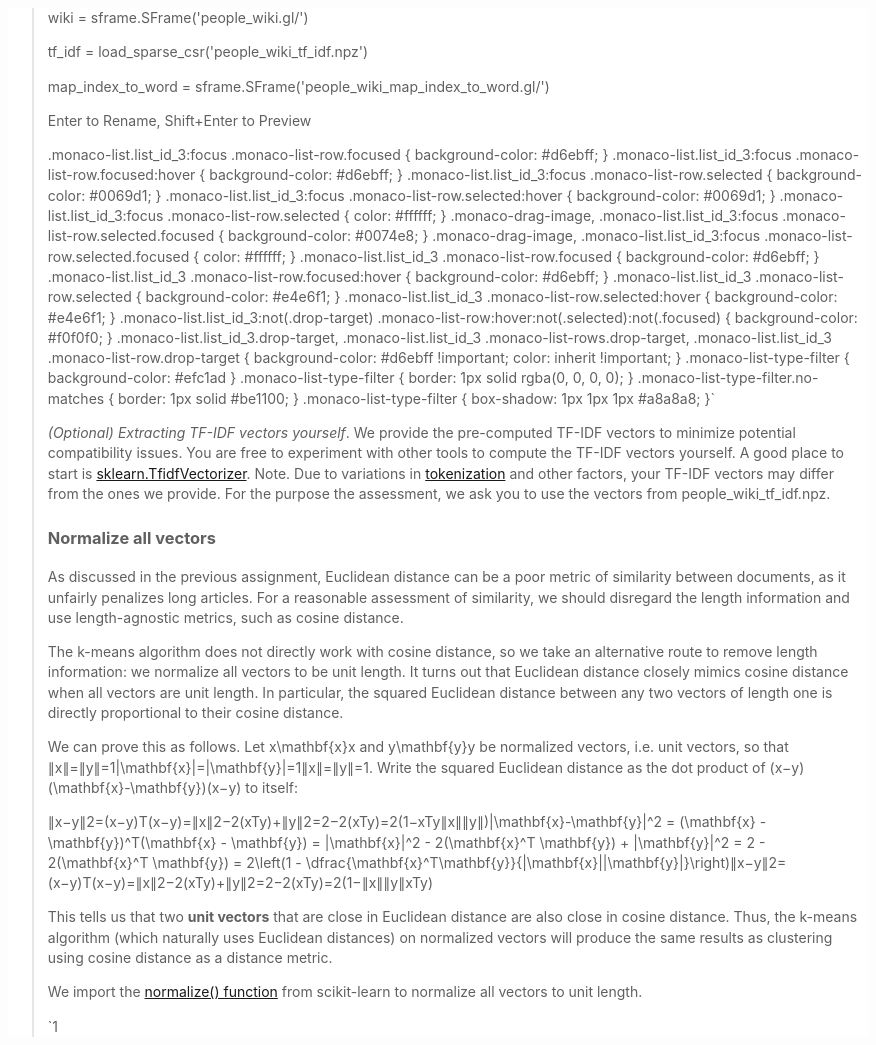 > 
> wiki = sframe.SFrame('people_wiki.gl/')
> 
> tf_idf = load_sparse_csr('people_wiki_tf_idf.npz')
> 
> map_index_to_word = sframe.SFrame('people_wiki_map_index_to_word.gl/')
> 
> Enter to Rename, Shift+Enter to Preview
> 
> .monaco-list.list_id_3:focus .monaco-list-row.focused { background-color: #d6ebff; } .monaco-list.list_id_3:focus .monaco-list-row.focused:hover { background-color: #d6ebff; } .monaco-list.list_id_3:focus .monaco-list-row.selected { background-color: #0069d1; } .monaco-list.list_id_3:focus .monaco-list-row.selected:hover { background-color: #0069d1; } .monaco-list.list_id_3:focus .monaco-list-row.selected { color: #ffffff; } .monaco-drag-image, .monaco-list.list_id_3:focus .monaco-list-row.selected.focused { background-color: #0074e8; } .monaco-drag-image, .monaco-list.list_id_3:focus .monaco-list-row.selected.focused { color: #ffffff; } .monaco-list.list_id_3 .monaco-list-row.focused { background-color: #d6ebff; } .monaco-list.list_id_3 .monaco-list-row.focused:hover { background-color: #d6ebff; } .monaco-list.list_id_3 .monaco-list-row.selected { background-color: #e4e6f1; } .monaco-list.list_id_3 .monaco-list-row.selected:hover { background-color: #e4e6f1; } .monaco-list.list_id_3:not(.drop-target) .monaco-list-row:hover:not(.selected):not(.focused) { background-color: #f0f0f0; } .monaco-list.list_id_3.drop-target, .monaco-list.list_id_3 .monaco-list-rows.drop-target, .monaco-list.list_id_3 .monaco-list-row.drop-target { background-color: #d6ebff !important; color: inherit !important; } .monaco-list-type-filter { background-color: #efc1ad } .monaco-list-type-filter { border: 1px solid rgba(0, 0, 0, 0); } .monaco-list-type-filter.no-matches { border: 1px solid #be1100; } .monaco-list-type-filter { box-shadow: 1px 1px 1px #a8a8a8; }` 
> 
> _(Optional) Extracting TF-IDF vectors yourself_. We provide the pre-computed TF-IDF vectors to minimize potential compatibility issues. You are free to experiment with other tools to compute the TF-IDF vectors yourself. A good place to start is [sklearn.TfidfVectorizer](http://scikit-learn.org/stable/modules/generated/sklearn.feature_extraction.text.TfidfVectorizer.html). Note. Due to variations in [tokenization](https://en.wikipedia.org/wiki/Tokenization_(lexical_analysis)) and other factors, your TF-IDF vectors may differ from the ones we provide. For the purpose the assessment, we ask you to use the vectors from people_wiki_tf_idf.npz.
> 
> ### Normalize all vectors
> 
> As discussed in the previous assignment, Euclidean distance can be a poor metric of similarity between documents, as it unfairly penalizes long articles. For a reasonable assessment of similarity, we should disregard the length information and use length-agnostic metrics, such as cosine distance.
> 
> The k-means algorithm does not directly work with cosine distance, so we take an alternative route to remove length information: we normalize all vectors to be unit length. It turns out that Euclidean distance closely mimics cosine distance when all vectors are unit length. In particular, the squared Euclidean distance between any two vectors of length one is directly proportional to their cosine distance.
> 
> We can prove this as follows. Let x\mathbf{x}x and y\mathbf{y}y be normalized vectors, i.e. unit vectors, so that ∥x∥=∥y∥=1\|\mathbf{x}\|=\|\mathbf{y}\|=1∥x∥=∥y∥=1. Write the squared Euclidean distance as the dot product of (x−y)(\mathbf{x}-\mathbf{y})(x−y) to itself:
> 
> ∥x−y∥2=(x−y)T(x−y)=∥x∥2−2(xTy)+∥y∥2=2−2(xTy)=2(1−xTy∥x∥∥y∥)\|\mathbf{x}-\mathbf{y}\|^2 = (\mathbf{x} - \mathbf{y})^T(\mathbf{x} - \mathbf{y}) = \|\mathbf{x}\|^2 - 2(\mathbf{x}^T \mathbf{y}) + \|\mathbf{y}\|^2 = 2 - 2(\mathbf{x}^T \mathbf{y}) = 2\left(1 - \dfrac{\mathbf{x}^T\mathbf{y}}{\|\mathbf{x}\|\|\mathbf{y}\|}\right)∥x−y∥2=(x−y)T(x−y)=∥x∥2−2(xTy)+∥y∥2=2−2(xTy)=2(1−∥x∥∥y∥xTy​)
> 
> This tells us that two **unit vectors** that are close in Euclidean distance are also close in cosine distance. Thus, the k-means algorithm (which naturally uses Euclidean distances) on normalized vectors will produce the same results as clustering using cosine distance as a distance metric.
> 
> We import the [normalize() function](http://scikit-learn.org/stable/modules/generated/sklearn.preprocessing.normalize.html) from scikit-learn to normalize all vectors to unit length.
> 
>  `1
> 